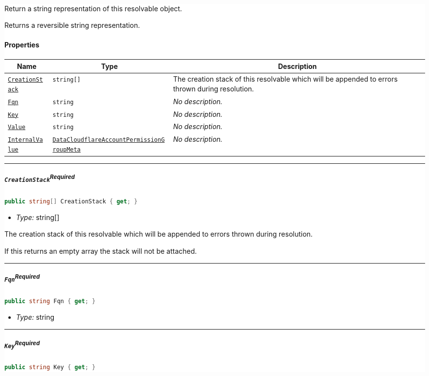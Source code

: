 Return a string representation of this resolvable object.

Returns a reversible string representation.


#### Properties <a name="Properties" id="Properties"></a>

| **Name** | **Type** | **Description** |
| --- | --- | --- |
| <code><a href="#@cdktf/provider-cloudflare.dataCloudflareAccountPermissionGroup.DataCloudflareAccountPermissionGroupMetaOutputReference.property.creationStack">CreationStack</a></code> | <code>string[]</code> | The creation stack of this resolvable which will be appended to errors thrown during resolution. |
| <code><a href="#@cdktf/provider-cloudflare.dataCloudflareAccountPermissionGroup.DataCloudflareAccountPermissionGroupMetaOutputReference.property.fqn">Fqn</a></code> | <code>string</code> | *No description.* |
| <code><a href="#@cdktf/provider-cloudflare.dataCloudflareAccountPermissionGroup.DataCloudflareAccountPermissionGroupMetaOutputReference.property.key">Key</a></code> | <code>string</code> | *No description.* |
| <code><a href="#@cdktf/provider-cloudflare.dataCloudflareAccountPermissionGroup.DataCloudflareAccountPermissionGroupMetaOutputReference.property.value">Value</a></code> | <code>string</code> | *No description.* |
| <code><a href="#@cdktf/provider-cloudflare.dataCloudflareAccountPermissionGroup.DataCloudflareAccountPermissionGroupMetaOutputReference.property.internalValue">InternalValue</a></code> | <code><a href="#@cdktf/provider-cloudflare.dataCloudflareAccountPermissionGroup.DataCloudflareAccountPermissionGroupMeta">DataCloudflareAccountPermissionGroupMeta</a></code> | *No description.* |

---

##### `CreationStack`<sup>Required</sup> <a name="CreationStack" id="@cdktf/provider-cloudflare.dataCloudflareAccountPermissionGroup.DataCloudflareAccountPermissionGroupMetaOutputReference.property.creationStack"></a>

```csharp
public string[] CreationStack { get; }
```

- *Type:* string[]

The creation stack of this resolvable which will be appended to errors thrown during resolution.

If this returns an empty array the stack will not be attached.

---

##### `Fqn`<sup>Required</sup> <a name="Fqn" id="@cdktf/provider-cloudflare.dataCloudflareAccountPermissionGroup.DataCloudflareAccountPermissionGroupMetaOutputReference.property.fqn"></a>

```csharp
public string Fqn { get; }
```

- *Type:* string

---

##### `Key`<sup>Required</sup> <a name="Key" id="@cdktf/provider-cloudflare.dataCloudflareAccountPermissionGroup.DataCloudflareAccountPermissionGroupMetaOutputReference.property.key"></a>

```csharp
public string Key { get; }
```
